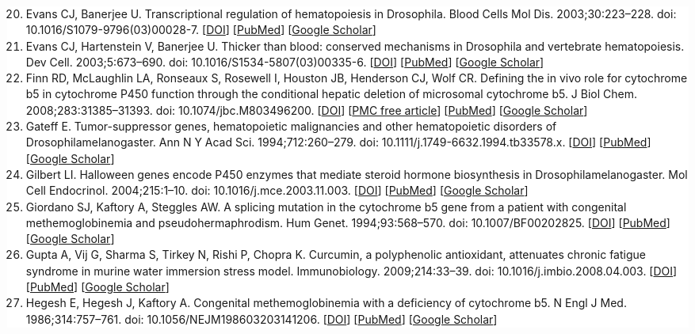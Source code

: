 20.  Evans CJ, Banerjee U. Transcriptional regulation of hematopoiesis in Drosophila. Blood Cells Mol Dis. 2003;30:223–228. doi: 10.1016/S1079-9796(03)00028-7. \[[DOI](https://doi.org/10.1016/S1079-9796\(03\)00028-7)\] \[[PubMed](https://pubmed.ncbi.nlm.nih.gov/12732186/)\] \[[Google Scholar](https://scholar.google.com/scholar_lookup?journal=Blood%20Cells%20Mol%20Dis&title=Transcriptional%20regulation%20of%20hematopoiesis%20in%20Drosophila&author=CJ%20Evans&author=U%20Banerjee&volume=30&publication_year=2003&pages=223-228&pmid=12732186&doi=10.1016/S1079-9796\(03\)00028-7&)\]
21.  Evans CJ, Hartenstein V, Banerjee U. Thicker than blood: conserved mechanisms in Drosophila and vertebrate hematopoiesis. Dev Cell. 2003;5:673–690. doi: 10.1016/S1534-5807(03)00335-6. \[[DOI](https://doi.org/10.1016/S1534-5807\(03\)00335-6)\] \[[PubMed](https://pubmed.ncbi.nlm.nih.gov/14602069/)\] \[[Google Scholar](https://scholar.google.com/scholar_lookup?journal=Dev%20Cell&title=Thicker%20than%20blood:%20conserved%20mechanisms%20in%20Drosophila%20and%20vertebrate%20hematopoiesis&author=CJ%20Evans&author=V%20Hartenstein&author=U%20Banerjee&volume=5&publication_year=2003&pages=673-690&pmid=14602069&doi=10.1016/S1534-5807\(03\)00335-6&)\]
22.  Finn RD, McLaughlin LA, Ronseaux S, Rosewell I, Houston JB, Henderson CJ, Wolf CR. Defining the in vivo role for cytochrome b5 in cytochrome P450 function through the conditional hepatic deletion of microsomal cytochrome b5. J Biol Chem. 2008;283:31385–31393. doi: 10.1074/jbc.M803496200. \[[DOI](https://doi.org/10.1074/jbc.M803496200)\] \[[PMC free article](https://www.ncbi.nlm.nih.gov/articles/PMC2581580/)\] \[[PubMed](https://pubmed.ncbi.nlm.nih.gov/18805792/)\] \[[Google Scholar](https://scholar.google.com/scholar_lookup?journal=J%20Biol%20Chem&title=Defining%20the%20in%20vivo%20role%20for%20cytochrome%20b5%20in%20cytochrome%20P450%20function%20through%20the%20conditional%20hepatic%20deletion%20of%20microsomal%20cytochrome%20b5&author=RD%20Finn&author=LA%20McLaughlin&author=S%20Ronseaux&author=I%20Rosewell&author=JB%20Houston&volume=283&publication_year=2008&pages=31385-31393&pmid=18805792&doi=10.1074/jbc.M803496200&)\]
23.  Gateff E. Tumor-suppressor genes, hematopoietic malignancies and other hematopoietic disorders of Drosophilamelanogaster. Ann N Y Acad Sci. 1994;712:260–279. doi: 10.1111/j.1749-6632.1994.tb33578.x. \[[DOI](https://doi.org/10.1111/j.1749-6632.1994.tb33578.x)\] \[[PubMed](https://pubmed.ncbi.nlm.nih.gov/8192334/)\] \[[Google Scholar](https://scholar.google.com/scholar_lookup?journal=Ann%20N%20Y%20Acad%20Sci&title=Tumor-suppressor%20genes,%20hematopoietic%20malignancies%20and%20other%20hematopoietic%20disorders%20of%20Drosophilamelanogaster&author=E%20Gateff&volume=712&publication_year=1994&pages=260-279&pmid=8192334&doi=10.1111/j.1749-6632.1994.tb33578.x&)\]
24.  Gilbert LI. Halloween genes encode P450 enzymes that mediate steroid hormone biosynthesis in Drosophilamelanogaster. Mol Cell Endocrinol. 2004;215:1–10. doi: 10.1016/j.mce.2003.11.003. \[[DOI](https://doi.org/10.1016/j.mce.2003.11.003)\] \[[PubMed](https://pubmed.ncbi.nlm.nih.gov/15026169/)\] \[[Google Scholar](https://scholar.google.com/scholar_lookup?journal=Mol%20Cell%20Endocrinol&title=Halloween%20genes%20encode%20P450%20enzymes%20that%20mediate%20steroid%20hormone%20biosynthesis%20in%20Drosophilamelanogaster&author=LI%20Gilbert&volume=215&publication_year=2004&pages=1-10&pmid=15026169&doi=10.1016/j.mce.2003.11.003&)\]
25.  Giordano SJ, Kaftory A, Steggles AW. A splicing mutation in the cytochrome b5 gene from a patient with congenital methemoglobinemia and pseudohermaphrodism. Hum Genet. 1994;93:568–570. doi: 10.1007/BF00202825. \[[DOI](https://doi.org/10.1007/BF00202825)\] \[[PubMed](https://pubmed.ncbi.nlm.nih.gov/8168836/)\] \[[Google Scholar](https://scholar.google.com/scholar_lookup?journal=Hum%20Genet&title=A%20splicing%20mutation%20in%20the%20cytochrome%20b5%20gene%20from%20a%20patient%20with%20congenital%20methemoglobinemia%20and%20pseudohermaphrodism&author=SJ%20Giordano&author=A%20Kaftory&author=AW%20Steggles&volume=93&publication_year=1994&pages=568-570&pmid=8168836&doi=10.1007/BF00202825&)\]
26.  Gupta A, Vij G, Sharma S, Tirkey N, Rishi P, Chopra K. Curcumin, a polyphenolic antioxidant, attenuates chronic fatigue syndrome in murine water immersion stress model. Immunobiology. 2009;214:33–39. doi: 10.1016/j.imbio.2008.04.003. \[[DOI](https://doi.org/10.1016/j.imbio.2008.04.003)\] \[[PubMed](https://pubmed.ncbi.nlm.nih.gov/19159825/)\] \[[Google Scholar](https://scholar.google.com/scholar_lookup?journal=Immunobiology&title=Curcumin,%20a%20polyphenolic%20antioxidant,%20attenuates%20chronic%20fatigue%20syndrome%20in%20murine%20water%20immersion%20stress%20model&author=A%20Gupta&author=G%20Vij&author=S%20Sharma&author=N%20Tirkey&author=P%20Rishi&volume=214&publication_year=2009&pages=33-39&pmid=19159825&doi=10.1016/j.imbio.2008.04.003&)\]
27.  Hegesh E, Hegesh J, Kaftory A. Congenital methemoglobinemia with a deficiency of cytochrome b5. N Engl J Med. 1986;314:757–761. doi: 10.1056/NEJM198603203141206. \[[DOI](https://doi.org/10.1056/NEJM198603203141206)\] \[[PubMed](https://pubmed.ncbi.nlm.nih.gov/3951505/)\] \[[Google Scholar](https://scholar.google.com/scholar_lookup?journal=N%20Engl%20J%20Med&title=Congenital%20methemoglobinemia%20with%20a%20deficiency%20of%20cytochrome%20b5&author=E%20Hegesh&author=J%20Hegesh&author=A%20Kaftory&volume=314&publication_year=1986&pages=757-761&pmid=3951505&doi=10.1056/NEJM198603203141206&)\]